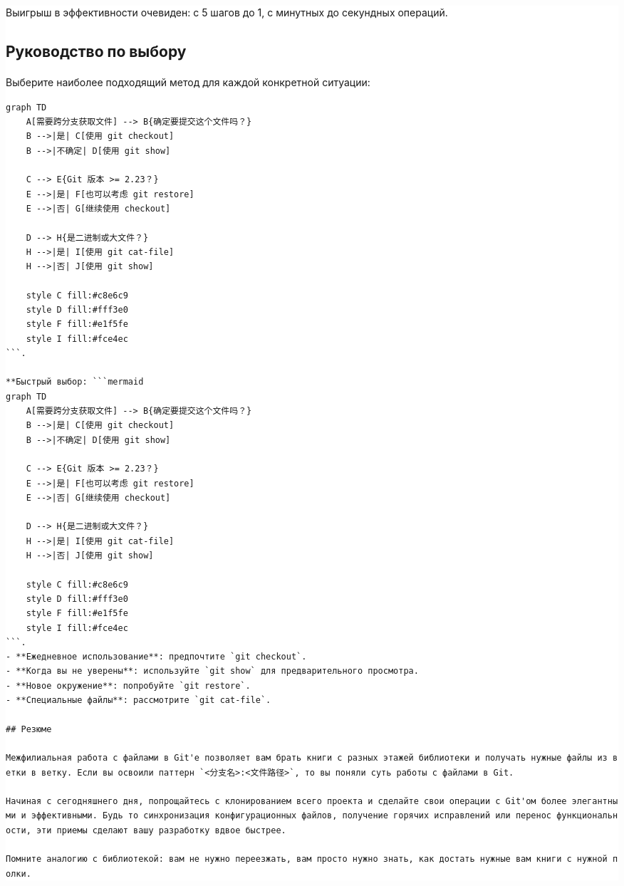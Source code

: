 Выигрыш в эффективности очевиден: с 5 шагов до 1, с минутных до секундных операций.

## Руководство по выбору

Выберите наиболее подходящий метод для каждой конкретной ситуации:

```mermaid
graph TD
    A[需要跨分支获取文件] --> B{确定要提交这个文件吗？}
    B -->|是| C[使用 git checkout]
    B -->|不确定| D[使用 git show]
    
    C --> E{Git 版本 >= 2.23？}
    E -->|是| F[也可以考虑 git restore]
    E -->|否| G[继续使用 checkout]
    
    D --> H{是二进制或大文件？}
    H -->|是| I[使用 git cat-file]
    H -->|否| J[使用 git show]
    
    style C fill:#c8e6c9
    style D fill:#fff3e0
    style F fill:#e1f5fe
    style I fill:#fce4ec
```.

**Быстрый выбор: ```mermaid
graph TD
    A[需要跨分支获取文件] --> B{确定要提交这个文件吗？}
    B -->|是| C[使用 git checkout]
    B -->|不确定| D[使用 git show]
    
    C --> E{Git 版本 >= 2.23？}
    E -->|是| F[也可以考虑 git restore]
    E -->|否| G[继续使用 checkout]
    
    D --> H{是二进制或大文件？}
    H -->|是| I[使用 git cat-file]
    H -->|否| J[使用 git show]
    
    style C fill:#c8e6c9
    style D fill:#fff3e0
    style F fill:#e1f5fe
    style I fill:#fce4ec
```.
- **Ежедневное использование**: предпочтите `git checkout`.
- **Когда вы не уверены**: используйте `git show` для предварительного просмотра.
- **Новое окружение**: попробуйте `git restore`.
- **Специальные файлы**: рассмотрите `git cat-file`.

## Резюме

Межфилиальная работа с файлами в Git'е позволяет вам брать книги с разных этажей библиотеки и получать нужные файлы из ветки в ветку. Если вы освоили паттерн `<分支名>:<文件路径>`, то вы поняли суть работы с файлами в Git.

Начиная с сегодняшнего дня, попрощайтесь с клонированием всего проекта и сделайте свои операции с Git'ом более элегантными и эффективными. Будь то синхронизация конфигурационных файлов, получение горячих исправлений или перенос функциональности, эти приемы сделают вашу разработку вдвое быстрее.

Помните аналогию с библиотекой: вам не нужно переезжать, вам просто нужно знать, как достать нужные вам книги с нужной полки.
